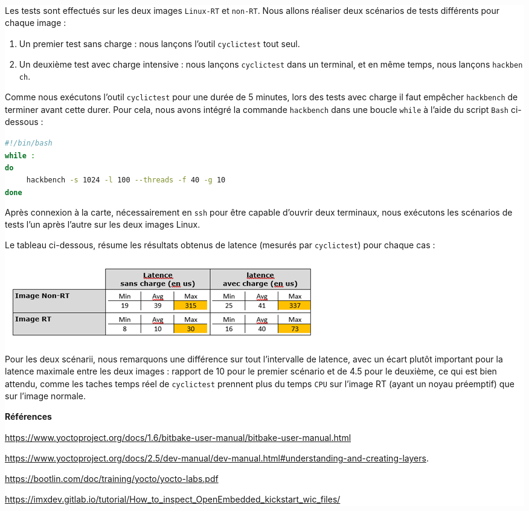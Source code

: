 Les tests sont effectués sur les deux images `Linux-RT` et `non-RT`. Nous allons réaliser deux scénarios de tests différents pour chaque image :

1. Un premier test sans charge : nous lançons l’outil `cyclictest` tout seul.

2. Un deuxième test avec charge intensive : nous lançons `cyclictest` dans un terminal, et en même temps, nous lançons `hackbench`.

Comme nous exécutons l’outil `cyclictest` pour une durée de 5 minutes, lors des tests avec charge il faut empêcher `hackbench` de terminer avant cette durer. Pour cela, nous avons intégré la commande `hackbench` dans une boucle `while` à l’aide du script `Bash` ci-dessous : 

```bash
#!/bin/bash
while :
do
     hackbench -s 1024 -l 100 --threads -f 40 -g 10
done
```

Après connexion à la carte, nécessairement en `ssh` pour être capable d’ouvrir deux terminaux, nous exécutons les scénarios de tests l’un après l’autre sur les deux images Linux. 

Le tableau ci-dessous, résume les résultats obtenus de latence (mesurés par `cyclictest`) pour chaque cas :

![image-20201108171000501](/media/post3/image-20201108171000501.png)

Pour les deux scénarii, nous remarquons une différence sur tout l’intervalle de latence, avec un écart plutôt important pour la latence maximale entre les deux images : rapport de 10 pour le premier scénario et de 4.5 pour le deuxième, ce qui est bien attendu, comme les taches temps réel de `cyclictest` prennent plus du temps `CPU` sur l’image RT (ayant un noyau préemptif) que sur l’image normale.

 

**Références** 

https://www.yoctoproject.org/docs/1.6/bitbake-user-manual/bitbake-user-manual.html

https://www.yoctoproject.org/docs/2.5/dev-manual/dev-manual.html#understanding-and-creating-layers.

https://bootlin.com/doc/training/yocto/yocto-labs.pdf

https://imxdev.gitlab.io/tutorial/How_to_inspect_OpenEmbedded_kickstart_wic_files/

 

